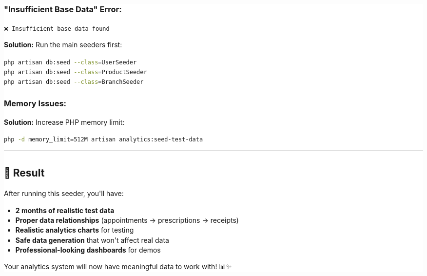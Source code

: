 ### **"Insufficient Base Data" Error:**
```
❌ Insufficient base data found
```
**Solution:** Run the main seeders first:
```bash
php artisan db:seed --class=UserSeeder
php artisan db:seed --class=ProductSeeder
php artisan db:seed --class=BranchSeeder
```

### **Memory Issues:**
**Solution:** Increase PHP memory limit:
```bash
php -d memory_limit=512M artisan analytics:seed-test-data
```

---

## 🎉 **Result**

After running this seeder, you'll have:
- **2 months of realistic test data**
- **Proper data relationships** (appointments → prescriptions → receipts)
- **Realistic analytics charts** for testing
- **Safe data generation** that won't affect real data
- **Professional-looking dashboards** for demos

Your analytics system will now have meaningful data to work with! 📊✨
